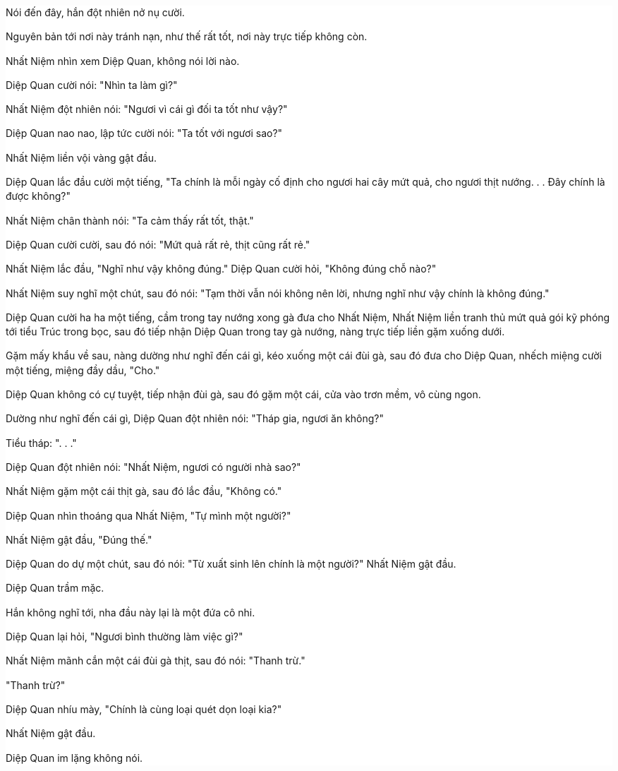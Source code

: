 Nói đến đây, hắn đột nhiên nở nụ cười.

Nguyên bản tới nơi này tránh nạn, như thế rất tốt, nơi này trực tiếp không còn.

Nhất Niệm nhìn xem Diệp Quan, không nói lời nào.

Diệp Quan cười nói: "Nhìn ta làm gì?"

Nhất Niệm đột nhiên nói: "Ngươi vì cái gì đối ta tốt như vậy?"

Diệp Quan nao nao, lập tức cười nói: "Ta tốt với ngươi sao?"

Nhất Niệm liền vội vàng gật đầu.

Diệp Quan lắc đầu cười một tiếng, "Ta chính là mỗi ngày cố định cho ngươi hai cây mứt quả, cho ngươi thịt nướng. . . Đây chính là được không?"

Nhất Niệm chân thành nói: "Ta cảm thấy rất tốt, thật."

Diệp Quan cười cười, sau đó nói: "Mứt quả rất rẻ, thịt cũng rất rẻ."

Nhất Niệm lắc đầu, "Nghĩ như vậy không đúng." Diệp Quan cười hỏi, "Không đúng chỗ nào?"

Nhất Niệm suy nghĩ một chút, sau đó nói: "Tạm thời vẫn nói không nên lời, nhưng nghĩ như vậy chính là không đúng."

Diệp Quan cười ha ha một tiếng, cầm trong tay nướng xong gà đưa cho Nhất Niệm, Nhất Niệm liền tranh thủ mứt quả gói kỹ phóng tới tiểu Trúc trong bọc, sau đó tiếp nhận Diệp Quan trong tay gà nướng, nàng trực tiếp liền gặm xuống dưới.

Gặm mấy khẩu về sau, nàng dường như nghĩ đến cái gì, kéo xuống một cái đùi gà, sau đó đưa cho Diệp Quan, nhếch miệng cười một tiếng, miệng đầy dầu, "Cho."

Diệp Quan không có cự tuyệt, tiếp nhận đùi gà, sau đó gặm một cái, cửa vào trơn mềm, vô cùng ngon.

Dường như nghĩ đến cái gì, Diệp Quan đột nhiên nói: "Tháp gia, ngươi ăn không?"

Tiểu tháp: ". . ."

Diệp Quan đột nhiên nói: "Nhất Niệm, ngươi có người nhà sao?"

Nhất Niệm gặm một cái thịt gà, sau đó lắc đầu, "Không có."

Diệp Quan nhìn thoáng qua Nhất Niệm, "Tự mình một người?"

Nhất Niệm gật đầu, "Đúng thế."

Diệp Quan do dự một chút, sau đó nói: "Từ xuất sinh lên chính là một người?" Nhất Niệm gật đầu.

Diệp Quan trầm mặc.

Hắn không nghĩ tới, nha đầu này lại là một đứa cô nhi.

Diệp Quan lại hỏi, "Ngươi bình thường làm việc gì?"

Nhất Niệm mãnh cắn một cái đùi gà thịt, sau đó nói: "Thanh trừ."

"Thanh trừ?"

Diệp Quan nhíu mày, "Chính là cùng loại quét dọn loại kia?"

Nhất Niệm gật đầu.

Diệp Quan im lặng không nói.
